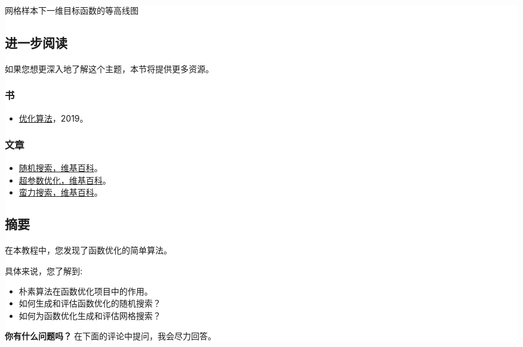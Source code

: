 
网格样本下一维目标函数的等高线图

## 进一步阅读

如果您想更深入地了解这个主题，本节将提供更多资源。

### 书

*   [优化算法](https://amzn.to/31J3I8l)，2019。

### 文章

*   [随机搜索，维基百科](https://en.wikipedia.org/wiki/Random_search)。
*   [超参数优化，维基百科](https://en.wikipedia.org/wiki/Hyperparameter_optimization)。
*   [蛮力搜索，维基百科](https://en.wikipedia.org/wiki/Brute-force_search)。

## 摘要

在本教程中，您发现了函数优化的简单算法。

具体来说，您了解到:

*   朴素算法在函数优化项目中的作用。
*   如何生成和评估函数优化的随机搜索？
*   如何为函数优化生成和评估网格搜索？

**你有什么问题吗？**
在下面的评论中提问，我会尽力回答。